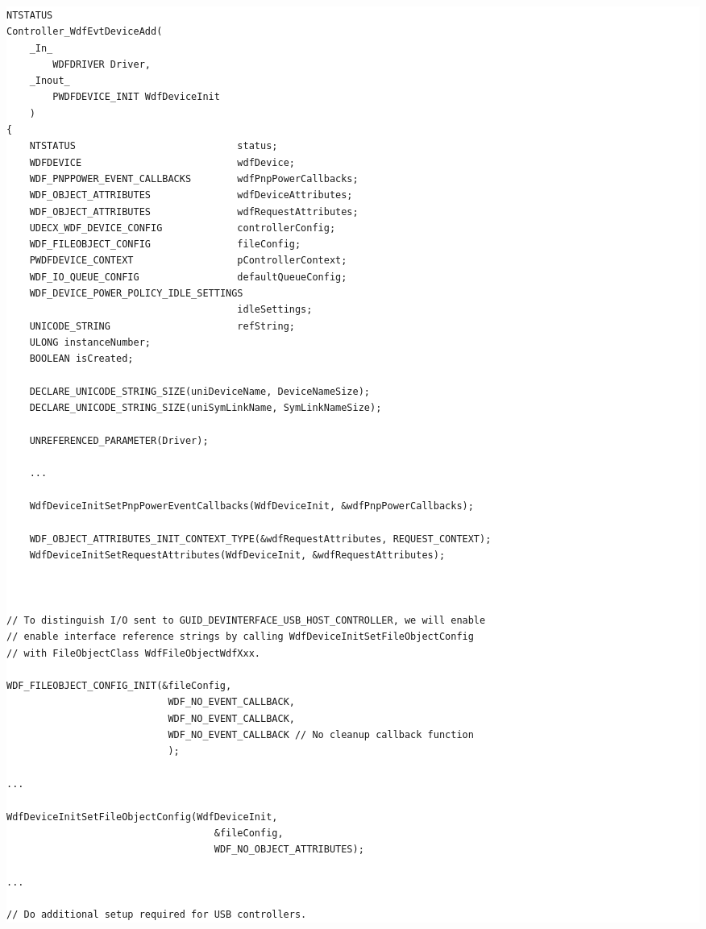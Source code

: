     NTSTATUS
    Controller_WdfEvtDeviceAdd(
        _In_
            WDFDRIVER Driver,
        _Inout_
            PWDFDEVICE_INIT WdfDeviceInit
        )
    {
        NTSTATUS                            status;
        WDFDEVICE                           wdfDevice;
        WDF_PNPPOWER_EVENT_CALLBACKS        wdfPnpPowerCallbacks;
        WDF_OBJECT_ATTRIBUTES               wdfDeviceAttributes;
        WDF_OBJECT_ATTRIBUTES               wdfRequestAttributes;
        UDECX_WDF_DEVICE_CONFIG             controllerConfig;
        WDF_FILEOBJECT_CONFIG               fileConfig;
        PWDFDEVICE_CONTEXT                  pControllerContext;
        WDF_IO_QUEUE_CONFIG                 defaultQueueConfig;
        WDF_DEVICE_POWER_POLICY_IDLE_SETTINGS
                                            idleSettings;
        UNICODE_STRING                      refString;
        ULONG instanceNumber;
        BOOLEAN isCreated;

        DECLARE_UNICODE_STRING_SIZE(uniDeviceName, DeviceNameSize);
        DECLARE_UNICODE_STRING_SIZE(uniSymLinkName, SymLinkNameSize);

        UNREFERENCED_PARAMETER(Driver);

        ...

        WdfDeviceInitSetPnpPowerEventCallbacks(WdfDeviceInit, &wdfPnpPowerCallbacks);

        WDF_OBJECT_ATTRIBUTES_INIT_CONTEXT_TYPE(&wdfRequestAttributes, REQUEST_CONTEXT);
        WdfDeviceInitSetRequestAttributes(WdfDeviceInit, &wdfRequestAttributes);



    // To distinguish I/O sent to GUID_DEVINTERFACE_USB_HOST_CONTROLLER, we will enable
    // enable interface reference strings by calling WdfDeviceInitSetFileObjectConfig
    // with FileObjectClass WdfFileObjectWdfXxx.

    WDF_FILEOBJECT_CONFIG_INIT(&fileConfig,
                                WDF_NO_EVENT_CALLBACK,
                                WDF_NO_EVENT_CALLBACK,
                                WDF_NO_EVENT_CALLBACK // No cleanup callback function
                                );

    ...

    WdfDeviceInitSetFileObjectConfig(WdfDeviceInit,
                                        &fileConfig,
                                        WDF_NO_OBJECT_ATTRIBUTES);

    ...

    // Do additional setup required for USB controllers.

